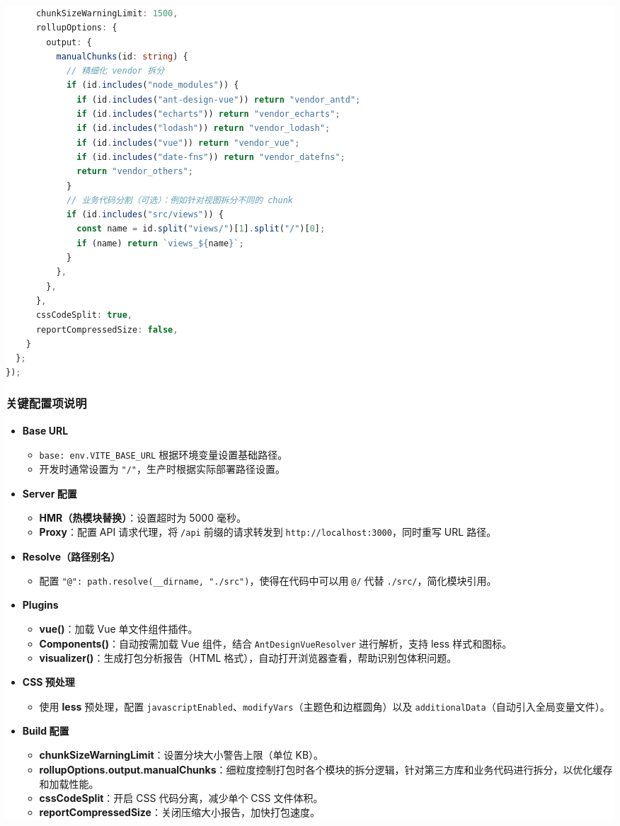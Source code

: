 ```ts
      chunkSizeWarningLimit: 1500,
      rollupOptions: {
        output: {
          manualChunks(id: string) {
            // 精细化 vendor 拆分
            if (id.includes("node_modules")) {
              if (id.includes("ant-design-vue")) return "vendor_antd";
              if (id.includes("echarts")) return "vendor_echarts";
              if (id.includes("lodash")) return "vendor_lodash";
              if (id.includes("vue")) return "vendor_vue";
              if (id.includes("date-fns")) return "vendor_datefns";
              return "vendor_others";
            }
            // 业务代码分割（可选）：例如针对视图拆分不同的 chunk
            if (id.includes("src/views")) {
              const name = id.split("views/")[1].split("/")[0];
              if (name) return `views_${name}`;
            }
          },
        },
      },
      cssCodeSplit: true,
      reportCompressedSize: false,
    }
  };
});
```

### 关键配置项说明

- **Base URL**  
  - `base: env.VITE_BASE_URL` 根据环境变量设置基础路径。  
  - 开发时通常设置为 `"/"`，生产时根据实际部署路径设置。

- **Server 配置**  
  - **HMR（热模块替换）**：设置超时为 5000 毫秒。  
  - **Proxy**：配置 API 请求代理，将 `/api` 前缀的请求转发到 `http://localhost:3000`，同时重写 URL 路径。

- **Resolve（路径别名）**  
  - 配置 `"@": path.resolve(__dirname, "./src")`，使得在代码中可以用 `@/` 代替 `./src/`，简化模块引用。

- **Plugins**  
  - **vue()**：加载 Vue 单文件组件插件。  
  - **Components()**：自动按需加载 Vue 组件，结合 `AntDesignVueResolver` 进行解析，支持 less 样式和图标。  
  - **visualizer()**：生成打包分析报告（HTML 格式），自动打开浏览器查看，帮助识别包体积问题。

- **CSS 预处理**  
  - 使用 **less** 预处理，配置 `javascriptEnabled`、`modifyVars`（主题色和边框圆角）以及 `additionalData`（自动引入全局变量文件）。

- **Build 配置**  
  - **chunkSizeWarningLimit**：设置分块大小警告上限（单位 KB）。  
  - **rollupOptions.output.manualChunks**：细粒度控制打包时各个模块的拆分逻辑，针对第三方库和业务代码进行拆分，以优化缓存和加载性能。  
  - **cssCodeSplit**：开启 CSS 代码分离，减少单个 CSS 文件体积。  
  - **reportCompressedSize**：关闭压缩大小报告，加快打包速度。
